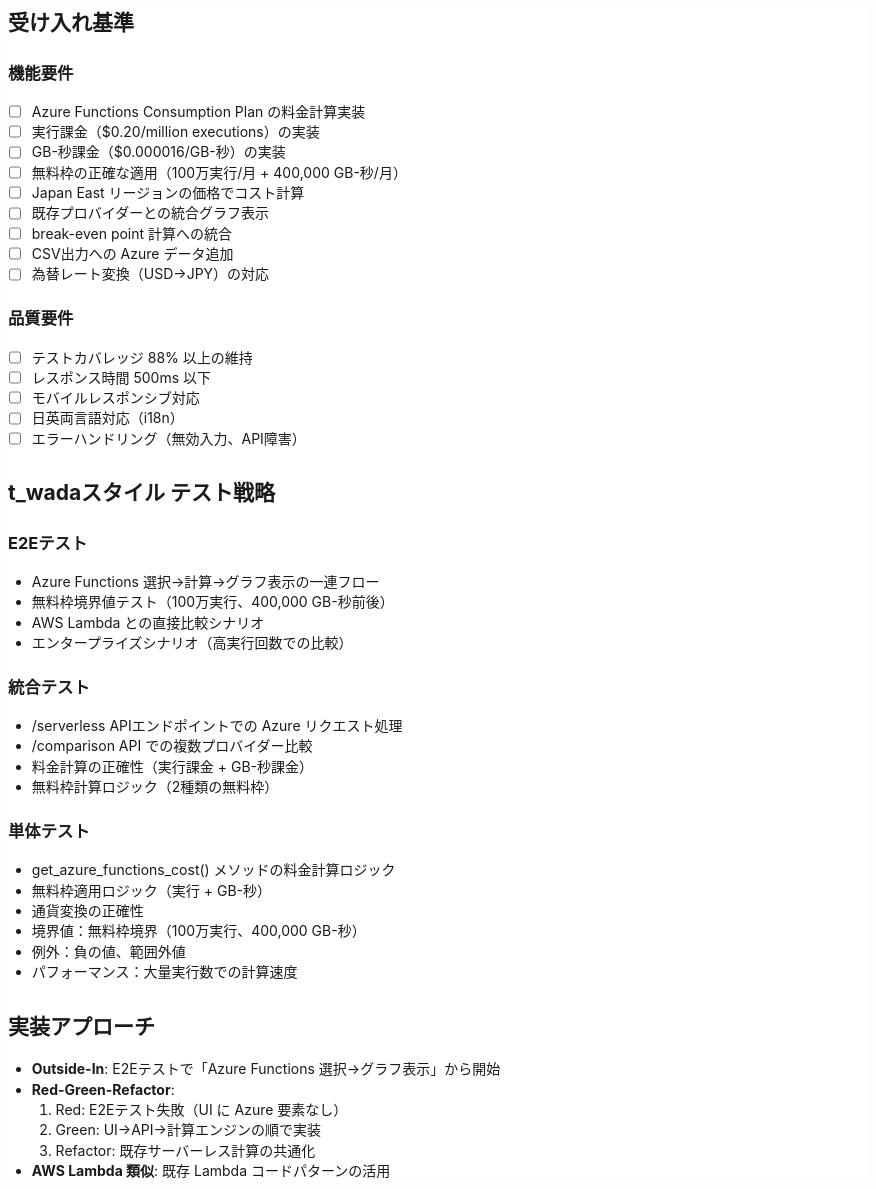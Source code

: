 ## 受け入れ基準

### 機能要件
- [ ] Azure Functions Consumption Plan の料金計算実装
- [ ] 実行課金（$0.20/million executions）の実装
- [ ] GB-秒課金（$0.000016/GB-秒）の実装
- [ ] 無料枠の正確な適用（100万実行/月 + 400,000 GB-秒/月）
- [ ] Japan East リージョンの価格でコスト計算
- [ ] 既存プロバイダーとの統合グラフ表示
- [ ] break-even point 計算への統合
- [ ] CSV出力への Azure データ追加
- [ ] 為替レート変換（USD→JPY）の対応

### 品質要件
- [ ] テストカバレッジ 88% 以上の維持
- [ ] レスポンス時間 500ms 以下
- [ ] モバイルレスポンシブ対応
- [ ] 日英両言語対応（i18n）
- [ ] エラーハンドリング（無効入力、API障害）

## t_wadaスタイル テスト戦略

### E2Eテスト
- Azure Functions 選択→計算→グラフ表示の一連フロー
- 無料枠境界値テスト（100万実行、400,000 GB-秒前後）
- AWS Lambda との直接比較シナリオ
- エンタープライズシナリオ（高実行回数での比較）

### 統合テスト
- /serverless APIエンドポイントでの Azure リクエスト処理
- /comparison API での複数プロバイダー比較
- 料金計算の正確性（実行課金 + GB-秒課金）
- 無料枠計算ロジック（2種類の無料枠）

### 単体テスト
- get_azure_functions_cost() メソッドの料金計算ロジック
- 無料枠適用ロジック（実行 + GB-秒）
- 通貨変換の正確性
- 境界値：無料枠境界（100万実行、400,000 GB-秒）
- 例外：負の値、範囲外値
- パフォーマンス：大量実行数での計算速度

## 実装アプローチ

- **Outside-In**: E2Eテストで「Azure Functions 選択→グラフ表示」から開始
- **Red-Green-Refactor**: 
  1. Red: E2Eテスト失敗（UI に Azure 要素なし）
  2. Green: UI→API→計算エンジンの順で実装
  3. Refactor: 既存サーバーレス計算の共通化
- **AWS Lambda 類似**: 既存 Lambda コードパターンの活用
